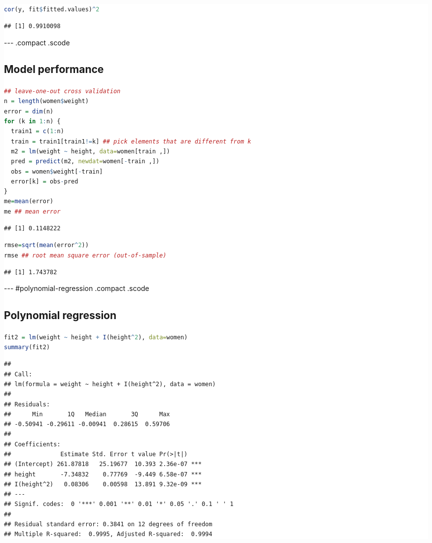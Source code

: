 ```r
cor(y, fit$fitted.values)^2
```

```
## [1] 0.9910098
```

--- .compact .scode

## Model performance

```r
## leave-one-out cross validation
n = length(women$weight)
error = dim(n)
for (k in 1:n) {
  train1 = c(1:n)
  train = train1[train1!=k] ## pick elements that are different from k
  m2 = lm(weight ~ height, data=women[train ,])
  pred = predict(m2, newdat=women[-train ,])
  obs = women$weight[-train]
  error[k] = obs-pred
}
me=mean(error)
me ## mean error
```

```
## [1] 0.1148222
```

```r
rmse=sqrt(mean(error^2))
rmse ## root mean square error (out-of-sample)
```

```
## [1] 1.743782
```


--- #polynomial-regression .compact .scode

## Polynomial regression

```r
fit2 = lm(weight ~ height + I(height^2), data=women)
summary(fit2)
```

```
## 
## Call:
## lm(formula = weight ~ height + I(height^2), data = women)
## 
## Residuals:
##      Min       1Q   Median       3Q      Max 
## -0.50941 -0.29611 -0.00941  0.28615  0.59706 
## 
## Coefficients:
##              Estimate Std. Error t value Pr(>|t|)    
## (Intercept) 261.87818   25.19677  10.393 2.36e-07 ***
## height       -7.34832    0.77769  -9.449 6.58e-07 ***
## I(height^2)   0.08306    0.00598  13.891 9.32e-09 ***
## ---
## Signif. codes:  0 '***' 0.001 '**' 0.01 '*' 0.05 '.' 0.1 ' ' 1
## 
## Residual standard error: 0.3841 on 12 degrees of freedom
## Multiple R-squared:  0.9995,	Adjusted R-squared:  0.9994 
```